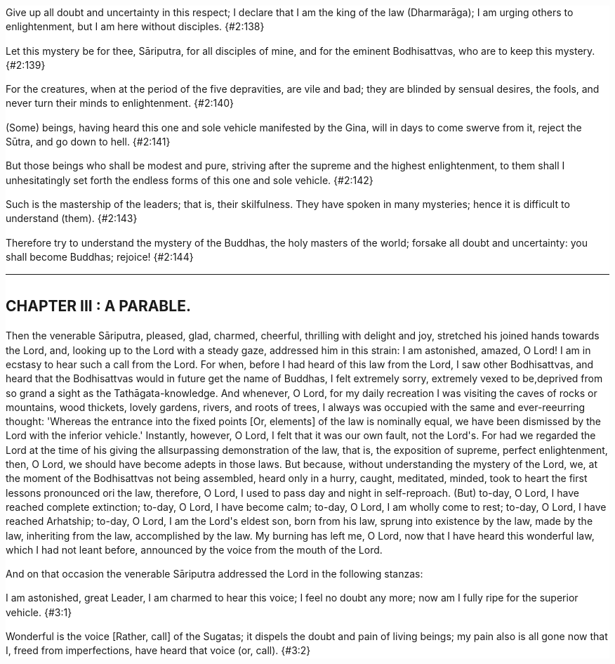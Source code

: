 Give up all doubt and uncertainty in this respect; I declare that I am the king of the law (Dharmarāga); I am urging others to enlightenment, but I am here without disciples. {#2:138}

Let this mystery be for thee, Sāriputra, for all disciples of mine, and for the eminent Bodhisattvas, who are to keep this mystery. {#2:139}

For the creatures, when at the period of the five depravities, are vile and bad; they are blinded by sensual desires, the fools, and never turn their minds to enlightenment. {#2:140}

(Some) beings, having heard this one and sole vehicle manifested by the Gina, will in days to come swerve from it, reject the Sūtra, and go down to hell. {#2:141}

But those beings who shall be modest and pure, striving after the supreme and the highest enlightenment, to them shall I unhesitatingly set forth the endless forms of this one and sole vehicle. {#2:142}

Such is the mastership of the leaders; that is, their skilfulness. They have spoken in many mysteries; hence it is difficult to understand (them). {#2:143}

Therefore try to understand the mystery of the Buddhas, the holy masters of the world; forsake all doubt and uncertainty: you shall become Buddhas; rejoice! {#2:144}

* * *

## CHAPTER III : A PARABLE.

Then the venerable Sāriputra, pleased, glad, charmed, cheerful, thrilling with delight and joy, stretched his joined hands towards the Lord, and, looking up to the Lord with a steady gaze, addressed him in this strain: I am astonished, amazed, O Lord! I am in ecstasy to hear such a call from the Lord. For when, before I had heard of this law from the Lord, I saw other Bodhisattvas, and heard that the Bodhisattvas would in future get the name of Buddhas, I felt extremely sorry, extremely vexed to be,deprived from so grand a sight as the Tathāgata-knowledge. And whenever, O Lord, for my daily recreation I was visiting the caves of rocks or mountains, wood thickets, lovely gardens, rivers, and roots of trees, I always was occupied with the same and ever-reeurring thought: 'Whereas the entrance into the fixed points \[Or, elements\] of the law is nominally equal, we have been dismissed by the Lord with the inferior vehicle.' Instantly, however, O Lord, I felt that it was our own fault, not the Lord's. For had we regarded the Lord at the time of his giving the allsurpassing demonstration of the law, that is, the exposition of supreme, perfect enlightenment, then, O Lord, we should have become adepts in those laws. But because, without understanding the mystery of the Lord, we, at the moment of the Bodhisattvas not being assembled, heard only in a hurry, caught, meditated, minded, took to heart the first lessons pronounced ori the law, therefore, O Lord, I used to pass day and night in self-reproach. (But) to-day, O Lord, I have reached complete extinction; to-day, O Lord, I have become calm; to-day, O Lord, I am wholly come to rest; to-day, O Lord, I have reached Arhatship; to-day, O Lord, I am the Lord's eldest son, born from his law, sprung into existence by the law, made by the law, inheriting from the law, accomplished by the law. My burning has left me, O Lord, now that I have heard this wonderful law, which I had not leant before, announced by the voice from the mouth of the Lord.

And on that occasion the venerable Sāriputra addressed the Lord in the following stanzas:

I am astonished, great Leader, I am charmed to hear this voice; I feel no doubt any more; now am I fully ripe for the superior vehicle. {#3:1}

Wonderful is the voice \[Rather, call\] of the Sugatas; it dispels the doubt and pain of living beings; my pain also is all gone now that I, freed from imperfections, have heard that voice (or, call). {#3:2}
